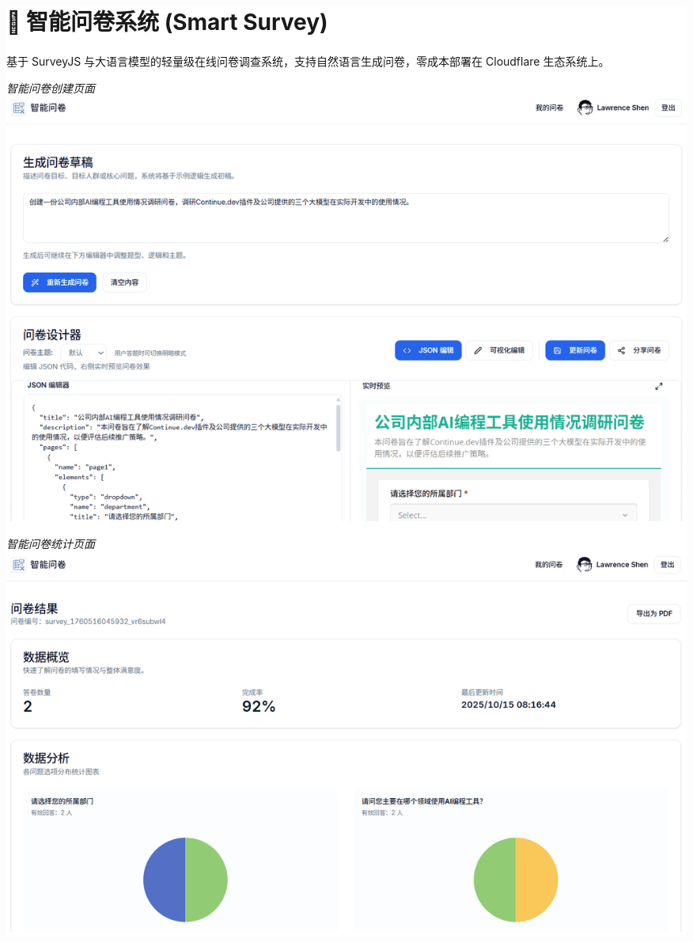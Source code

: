 # 🚀 智能问卷系统 (Smart Survey)

基于 SurveyJS 与大语言模型的轻量级在线问卷调查系统，支持自然语言生成问卷，零成本部署在 Cloudflare 生态系统上。

*智能问卷创建页面*
![智能问卷创建页面](assets/screenshot_create.png)

*智能问卷统计页面*
![智能问卷统计页面](assets/screenshot_stat.png)

